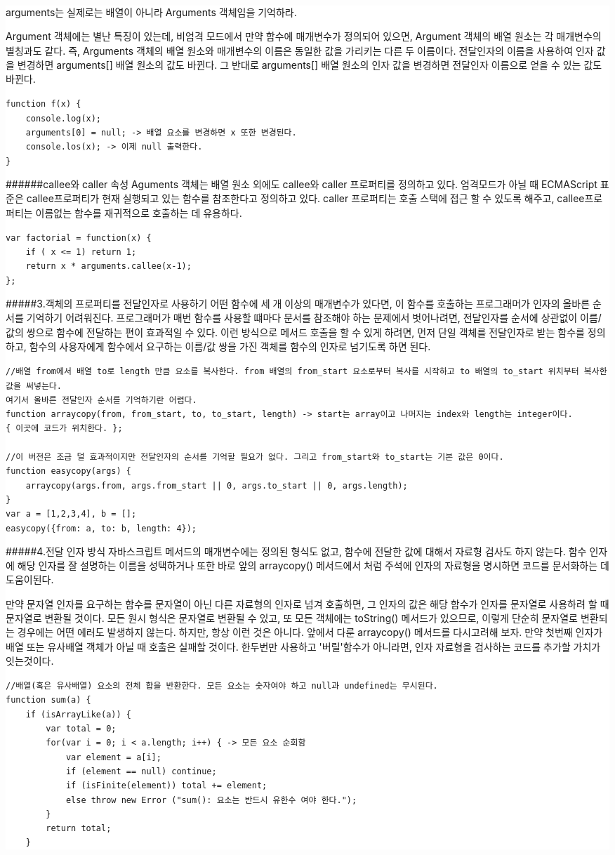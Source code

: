 arguments는 실제로는 배열이 아니라 Arguments 객체임을 기억하라.

Argument 객체에는 별난 특징이 있는데, 비엄격 모드에서 만약 함수에 매개변수가 정의되어 있으면, Argument 객체의 배열 원소는 각 매개변수의 별칭과도 같다. 즉, Arguments 객체의 배열 원소와 매개변수의 이름은 동일한 값을 가리키는 다른 두 이름이다.
전달인자의 이름을 사용하여 인자 값을 변경하면 arguments[] 배열 원소의 값도 바뀐다. 그 반대로 arguments[] 배열 원소의 인자 값을 변경하면 전달인자 이름으로 얻을 수 있는 값도 바뀐다.
```
function f(x) {
	console.log(x);
	arguments[0] = null; -> 배열 요소를 변경하면 x 또한 변경된다.
	console.los(x); -> 이제 null 출력한다.
}
```

######callee와 caller 속성
Aguments 객체는 배열 원소 외에도 callee와 caller 프로퍼티를 정의하고 있다.
엄격모드가 아닐 때 ECMAScript 표준은 callee프로퍼티가 현재 실행되고 있는 함수를 참조한다고 정의하고 있다.
caller 프로퍼티는 호출 스택에 접근 할 수 있도록 해주고, callee프로퍼티는 이름없는 함수를 재귀적으로 호출하는 데 유용하다.
```
var factorial = function(x) {
	if ( x <= 1) return 1;
	return x * arguments.callee(x-1);
};
```

#####3.객체의 프로퍼티를 전달인자로 사용하기
어떤 함수에 세 개 이상의 매개변수가 있다면, 이 함수를 호출하는 프로그래머가 인자의 올바른 순서를 기억하기 어려워진다. 프로그래머가 매번 함수를 사용할 떄마다 문서를 참조해야 하는 문제에서 벗어나려면, 전달인자를 순서에 상관없이 이름/값의 쌍으로 함수에 전달하는 편이 효과적일 수 있다.
이런 방식으로 메서드 호출을 할 수 있게 하려면, 먼저 단일 객체를 전달인자로 받는 함수를 정의하고, 함수의 사용자에게 함수에서 요구하는 이름/값 쌍을 가진 객체를 함수의 인자로 넘기도록 하면 된다.
```
//배열 from에서 배열 to로 length 만큼 요소를 복사한다. from 배열의 from_start 요소로부터 복사를 시작하고 to 배열의 to_start 위치부터 복사한 값을 써넣는다.
여기서 올바른 전달인자 순서를 기억하기란 어렵다.
function arraycopy(from, from_start, to, to_start, length) -> start는 array이고 나머지는 index와 length는 integer이다.
{ 이곳에 코드가 위치한다. };

//이 버전은 조금 덜 효과적이지만 전달인자의 순서를 기억할 필요가 없다. 그리고 from_start와 to_start는 기본 값은 0이다.
function easycopy(args) {
	arraycopy(args.from, args.from_start || 0, args.to_start || 0, args.length);
}
var a = [1,2,3,4], b = [];
easycopy({from: a, to: b, length: 4});
```

#####4.전달 인자 방식
자바스크립트 메서드의 매개변수에는 정의된 형식도 없고, 함수에 전달한 값에 대해서 자료형 검사도 하지 않는다. 함수 인자에 해당 인자를 잘 설명하는 이름을 성택하거나 또한 바로 앞의 arraycopy() 메서드에서 처럼 주석에 인자의 자료형을 명시하면 코드를 문서화하는 데 도움이된다.

만약 문자열 인자를 요구하는 함수를 문자열이 아닌 다른 자료형의 인자로 넘겨 호출하면, 그 인자의 값은 해당 함수가 인자를 문자열로 사용하려 할 때 문자열로 변환될 것이다. 모든 원시 형식은 문자열로 변환될 수 있고, 또 모든 객체에는 toString() 메서드가 있으므로, 이렇게 단순히 문자열로 변환되는 경우에는 어떤 에러도 발생하지 않는다.
하지만, 항상 이런 것은 아니다. 앞에서 다룬 arraycopy() 메서드를 다시고려해 보자. 만약 첫번째 인자가 배열 또는 유사배열 객체가 아닐 때 호출은 실패할 것이다. 한두번만 사용하고 '버릴'함수가 아니라면, 인자 자료형을 검사하는 코드를 추가할 가치가 잇는것이다.
```
//배열(혹은 유사배열) 요소의 전체 합을 반환한다. 모든 요소는 숫자여야 하고 null과 undefined는 무시된다.
function sum(a) {
	if (isArrayLike(a)) {
		var total = 0;
		for(var i = 0; i < a.length; i++) { -> 모든 요소 순회함
			var element = a[i];
			if (element == null) continue;
			if (isFinite(element)) total += element;
			else throw new Error ("sum(): 요소는 반드시 유한수 여야 한다.");
		}
        return total;
	}
```
